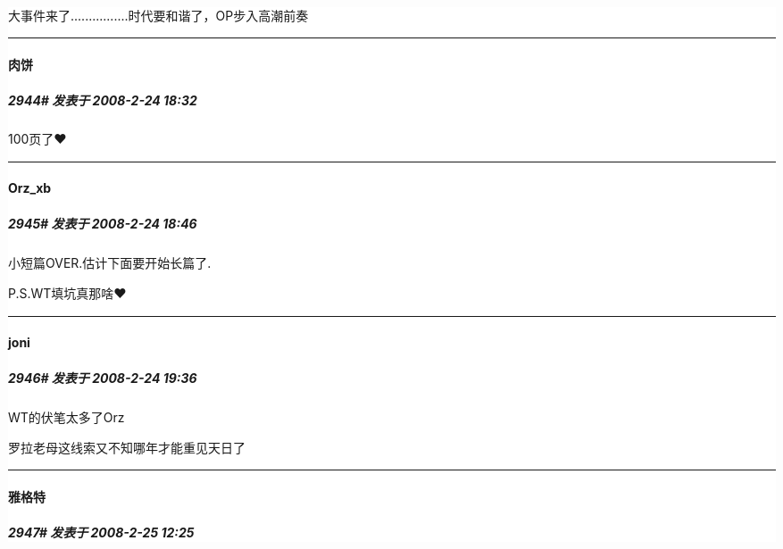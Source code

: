 


大事件来了................时代要和谐了，OP步入高潮前奏







-----

####  肉饼  
##### 2944#       发表于 2008-2-24 18:32




100页了:heart:







-----

####  Orz_xb  
##### 2945#       发表于 2008-2-24 18:46




小短篇OVER.估计下面要开始长篇了.

P.S.WT填坑真那啥:heart:







-----

####  joni  
##### 2946#       发表于 2008-2-24 19:36




WT的伏笔太多了Orz


罗拉老母这线索又不知哪年才能重见天日了







-----

####  雅格特  
##### 2947#       发表于 2008-2-25 12:25


